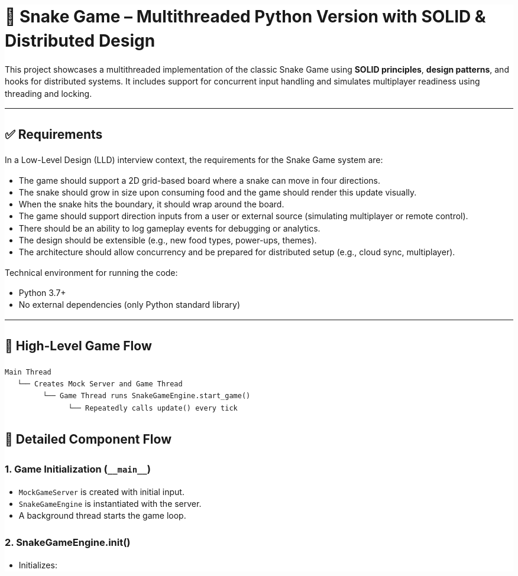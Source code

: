 # 🐍 Snake Game – Multithreaded Python Version with SOLID & Distributed Design

This project showcases a multithreaded implementation of the classic Snake Game using **SOLID principles**, **design patterns**, and hooks for distributed systems. It includes support for concurrent input handling and simulates multiplayer readiness using threading and locking.

---

## ✅ Requirements

In a Low-Level Design (LLD) interview context, the requirements for the Snake Game system are:

* The game should support a 2D grid-based board where a snake can move in four directions.
* The snake should grow in size upon consuming food and the game should render this update visually.
* When the snake hits the boundary, it should wrap around the board.
* The game should support direction inputs from a user or external source (simulating multiplayer or remote control).
* There should be an ability to log gameplay events for debugging or analytics.
* The design should be extensible (e.g., new food types, power-ups, themes).
* The architecture should allow concurrency and be prepared for distributed setup (e.g., cloud sync, multiplayer).

Technical environment for running the code:

* Python 3.7+
* No external dependencies (only Python standard library)

---

## 🔄 High-Level Game Flow

```
Main Thread
   └── Creates Mock Server and Game Thread
         └── Game Thread runs SnakeGameEngine.start_game()
               └── Repeatedly calls update() every tick
```

## 🧠 Detailed Component Flow

### 1. Game Initialization (`__main__`)

* `MockGameServer` is created with initial input.
* `SnakeGameEngine` is instantiated with the server.
* A background thread starts the game loop.

### 2. SnakeGameEngine.**init**()

* Initializes:
